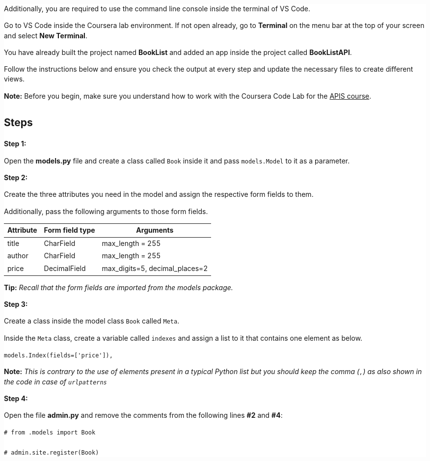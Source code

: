 Additionally, you are required to use the command line console inside the terminal of VS Code.

Go to VS Code inside the Coursera lab environment. If not open already, go to **Terminal** on the menu bar at the top of your screen and select **New Terminal**.

You have already built the project named **BookList** and added an app inside the project called **BookListAPI**.

Follow the instructions below and ensure you check the output at every step and update the necessary files to create different views.

**Note:** Before you begin, make sure you understand how to work with the Coursera Code Lab for the [APIS course](https://www.coursera.org/learn/apis/supplement/WXiq5/working-with-labs-in-this-course).

## Steps

**Step 1:**

Open the **models.py** file and create a class called `Book` inside it and pass `models.Model` to it as a parameter.

**Step 2:**

Create the three attributes you need in the model and assign the respective form fields to them.

Additionally, pass the following arguments to those form fields.

| **Attribute** | **Form field type** | **Arguments**                  |
| ------------- | ------------------- | ------------------------------ |
| title         | CharField           | max_length = 255               |
| author        | CharField           | max_length = 255               |
| price         | DecimalField        | max_digits=5, decimal_places=2 |

**Tip:** _Recall that the form fields are imported from the models package._

**Step 3:**

Create a class inside the model class `Book` called `Meta`.

Inside the `Meta` class, create a variable called `indexes` and assign a list to it that contains one element as below.

`models.Index(fields=['price']),`

**Note:** _This is contrary to the use of elements present in a typical Python list but you should keep the comma (`,`) as also shown in the code in case of `urlpatterns`_

**Step 4:**

Open the file **admin.py** and remove the comments from the following lines **#2** and **#4**:

```
# from .models import Book

# admin.site.register(Book)

```
